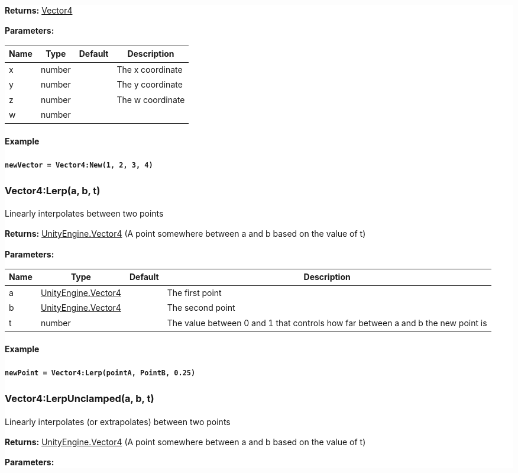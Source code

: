 **Returns:** <a href="vector4.md">Vector4</a> 


**Parameters:**

<table data-full-width="false">
<thead><tr><th>Name</th><th>Type</th><th>Default</th><th>Description</th></tr></thead>
<tbody><tr><td>x</td><td>number</td><td></td><td>The x coordinate</td></tr>
<tr><td>y</td><td>number</td><td></td><td>The y coordinate</td></tr>
<tr><td>z</td><td>number</td><td></td><td>The w coordinate</td></tr>
<tr><td>w</td><td>number</td><td></td><td></td></tr></tbody></table>




#### Example

<pre class="language-lua"><code class="lang-lua"><strong>newVector = Vector4:New(1, 2, 3, 4)</strong></code></pre>




### Vector4:Lerp(a, b, t)

Linearly interpolates between two points

**Returns:** <a href="unityengine.vector4.md">UnityEngine.Vector4</a>  (A point somewhere between a and b based on the value of t)


**Parameters:**

<table data-full-width="false">
<thead><tr><th>Name</th><th>Type</th><th>Default</th><th>Description</th></tr></thead>
<tbody><tr><td>a</td><td><a href="unityengine.vector4.md">UnityEngine.Vector4</a></td><td></td><td>The first point</td></tr>
<tr><td>b</td><td><a href="unityengine.vector4.md">UnityEngine.Vector4</a></td><td></td><td>The second point</td></tr>
<tr><td>t</td><td>number</td><td></td><td>The value between 0 and 1 that controls how far between a and b the new point is</td></tr></tbody></table>




#### Example

<pre class="language-lua"><code class="lang-lua"><strong>newPoint = Vector4:Lerp(pointA, PointB, 0.25)</strong></code></pre>




### Vector4:LerpUnclamped(a, b, t)

Linearly interpolates (or extrapolates) between two points

**Returns:** <a href="unityengine.vector4.md">UnityEngine.Vector4</a>  (A point somewhere between a and b based on the value of t)


**Parameters:**
